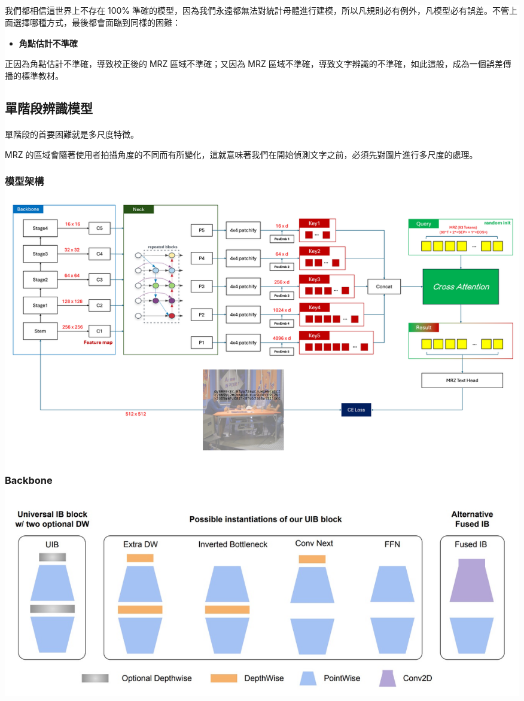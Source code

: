 我們都相信這世界上不存在 100% 準確的模型，因為我們永遠都無法對統計母體進行建模，所以凡規則必有例外，凡模型必有誤差。不管上面選擇哪種方式，最後都會面臨到同樣的困難：

- **角點估計不準確**

正因為角點估計不準確，導致校正後的 MRZ 區域不準確；又因為 MRZ 區域不準確，導致文字辨識的不準確，如此這般，成為一個誤差傳播的標準教材。

## 單階段辨識模型

單階段的首要困難就是多尺度特徵。

MRZ 的區域會隨著使用者拍攝角度的不同而有所變化，這就意味著我們在開始偵測文字之前，必須先對圖片進行多尺度的處理。

### 模型架構

![single-stage](./docs/img9.jpg)

### Backbone

![backbone](./docs/img8.jpg)
